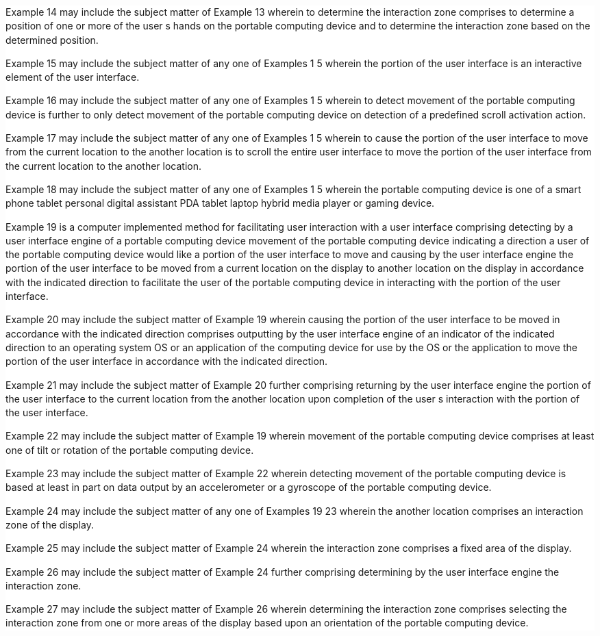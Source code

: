Example 14 may include the subject matter of Example 13 wherein to determine the interaction zone comprises to determine a position of one or more of the user s hands on the portable computing device and to determine the interaction zone based on the determined position.

Example 15 may include the subject matter of any one of Examples 1 5 wherein the portion of the user interface is an interactive element of the user interface.

Example 16 may include the subject matter of any one of Examples 1 5 wherein to detect movement of the portable computing device is further to only detect movement of the portable computing device on detection of a predefined scroll activation action.

Example 17 may include the subject matter of any one of Examples 1 5 wherein to cause the portion of the user interface to move from the current location to the another location is to scroll the entire user interface to move the portion of the user interface from the current location to the another location.

Example 18 may include the subject matter of any one of Examples 1 5 wherein the portable computing device is one of a smart phone tablet personal digital assistant PDA tablet laptop hybrid media player or gaming device.

Example 19 is a computer implemented method for facilitating user interaction with a user interface comprising detecting by a user interface engine of a portable computing device movement of the portable computing device indicating a direction a user of the portable computing device would like a portion of the user interface to move and causing by the user interface engine the portion of the user interface to be moved from a current location on the display to another location on the display in accordance with the indicated direction to facilitate the user of the portable computing device in interacting with the portion of the user interface.

Example 20 may include the subject matter of Example 19 wherein causing the portion of the user interface to be moved in accordance with the indicated direction comprises outputting by the user interface engine of an indicator of the indicated direction to an operating system OS or an application of the computing device for use by the OS or the application to move the portion of the user interface in accordance with the indicated direction.

Example 21 may include the subject matter of Example 20 further comprising returning by the user interface engine the portion of the user interface to the current location from the another location upon completion of the user s interaction with the portion of the user interface.

Example 22 may include the subject matter of Example 19 wherein movement of the portable computing device comprises at least one of tilt or rotation of the portable computing device.

Example 23 may include the subject matter of Example 22 wherein detecting movement of the portable computing device is based at least in part on data output by an accelerometer or a gyroscope of the portable computing device.

Example 24 may include the subject matter of any one of Examples 19 23 wherein the another location comprises an interaction zone of the display.

Example 25 may include the subject matter of Example 24 wherein the interaction zone comprises a fixed area of the display.

Example 26 may include the subject matter of Example 24 further comprising determining by the user interface engine the interaction zone.

Example 27 may include the subject matter of Example 26 wherein determining the interaction zone comprises selecting the interaction zone from one or more areas of the display based upon an orientation of the portable computing device.
